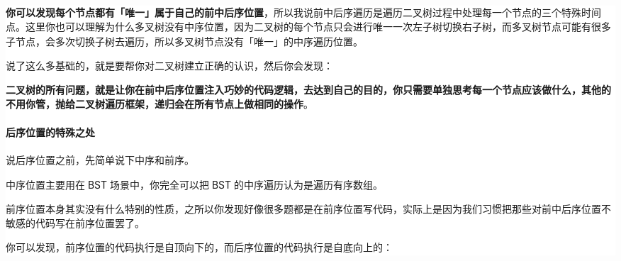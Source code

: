 **你可以发现每个节点都有「唯一」属于自己的前中后序位置**，所以我说前中后序遍历是遍历二叉树过程中处理每一个节点的三个特殊时间点。这里你也可以理解为什么多叉树没有中序位置，因为二叉树的每个节点只会进行唯一一次左子树切换右子树，而多叉树节点可能有很多子节点，会多次切换子树去遍历，所以多叉树节点没有「唯一」的中序遍历位置。

说了这么多基础的，就是要帮你对二叉树建立正确的认识，然后你会发现：

**二叉树的所有问题，就是让你在前中后序位置注入巧妙的代码逻辑，去达到自己的目的，你只需要单独思考每一个节点应该做什么，其他的不用你管，抛给二叉树遍历框架，递归会在所有节点上做相同的操作**。

#### 后序位置的特殊之处

说后序位置之前，先简单说下中序和前序。

中序位置主要用在 BST 场景中，你完全可以把 BST 的中序遍历认为是遍历有序数组。

前序位置本身其实没有什么特别的性质，之所以你发现好像很多题都是在前序位置写代码，实际上是因为我们习惯把那些对前中后序位置不敏感的代码写在前序位置罢了。

你可以发现，前序位置的代码执行是自顶向下的，而后序位置的代码执行是自底向上的：
